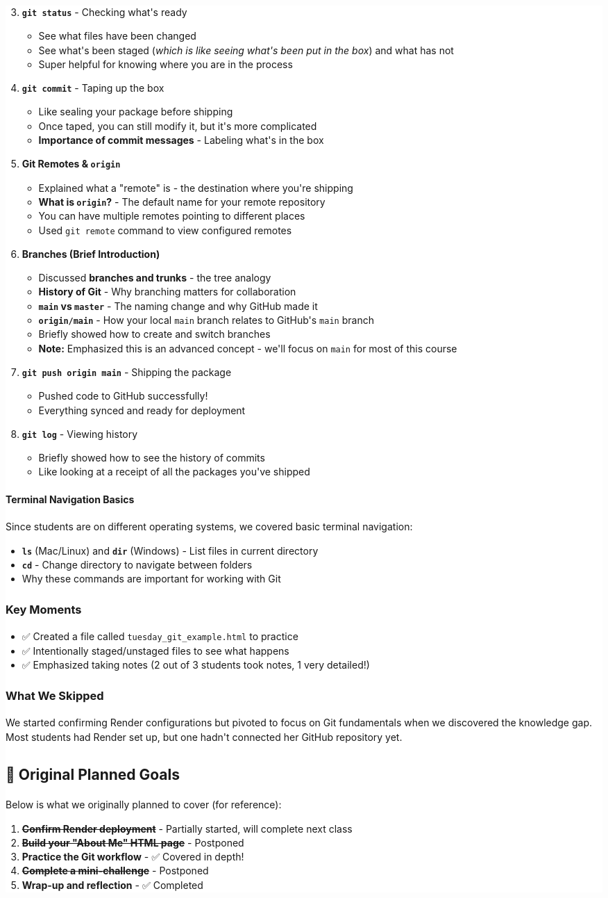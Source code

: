 3. **`git status`** - Checking what's ready
   - See what files have been changed
   - See what's been staged (_which is like seeing what's been put in the box_) and what has not
   - Super helpful for knowing where you are in the process

4. **`git commit`** - Taping up the box
   - Like sealing your package before shipping
   - Once taped, you can still modify it, but it's more complicated
   - **Importance of commit messages** - Labeling what's in the box

5. **Git Remotes & `origin`**
   - Explained what a "remote" is - the destination where you're shipping
   - **What is `origin`?** - The default name for your remote repository
   - You can have multiple remotes pointing to different places
   - Used `git remote` command to view configured remotes

6. **Branches (Brief Introduction)**
   - Discussed **branches and trunks** - the tree analogy
   - **History of Git** - Why branching matters for collaboration
   - **`main` vs `master`** - The naming change and why GitHub made it
   - **`origin/main`** - How your local `main` branch relates to GitHub's `main` branch
   - Briefly showed how to create and switch branches
   - **Note:** Emphasized this is an advanced concept - we'll focus on `main` for most of this course

7. **`git push origin main`** - Shipping the package
   - Pushed code to GitHub successfully!
   - Everything synced and ready for deployment

8. **`git log`** - Viewing history
   - Briefly showed how to see the history of commits
   - Like looking at a receipt of all the packages you've shipped

#### Terminal Navigation Basics

Since students are on different operating systems, we covered basic terminal navigation:
- **`ls`** (Mac/Linux) and **`dir`** (Windows) - List files in current directory
- **`cd`** - Change directory to navigate between folders
- Why these commands are important for working with Git

### Key Moments
- ✅ Created a file called `tuesday_git_example.html` to practice
- ✅ Intentionally staged/unstaged files to see what happens
- ✅ Emphasized taking notes (2 out of 3 students took notes, 1 very detailed!)

### What We Skipped
We started confirming Render configurations but pivoted to focus on Git fundamentals when we discovered the knowledge gap. Most students had Render set up, but one hadn't connected her GitHub repository yet.

## 🎯 Original Planned Goals

Below is what we originally planned to cover (for reference):

1. ~~**Confirm Render deployment**~~ - Partially started, will complete next class
2. ~~**Build your "About Me" HTML page**~~ - Postponed
3. **Practice the Git workflow** - ✅ Covered in depth!
4. ~~**Complete a mini-challenge**~~ - Postponed
5. **Wrap-up and reflection** - ✅ Completed
